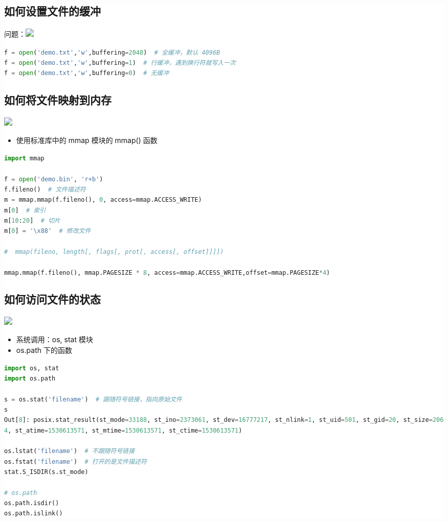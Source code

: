 ## 如何设置文件的缓冲

问题：![](http://ww1.sinaimg.cn/large/c552abe7gy1ftfhmfe084j20oy09a7bg.jpg)

```python
f = open('demo.txt','w',buffering=2048)  # 全缓冲，默认 4096B
f = open('demo.txt','w',buffering=1)  # 行缓冲，遇到换行符就写入一次
f = open('demo.txt','w',buffering=0)  # 无缓冲
```

## 如何将文件映射到内存

![](http://ww1.sinaimg.cn/large/c552abe7gy1ftfhw3rum3j20tq0a8ai2.jpg)

- 使用标准库中的 mmap 模块的 mmap() 函数

```python
import mmap

f = open('demo.bin', 'r+b')
f.fileno()  # 文件描述符
m = mmap.mmap(f.fileno(), 0, access=mmap.ACCESS_WRITE)
m[0]  # 索引
m[10:20]  # 切片
m[0] = '\x88'  # 修改文件

#  mmap(fileno, length[, flags[, prot[, access[, offset]]]])

mmap.mmap(f.fileno(), mmap.PAGESIZE * 8, access=mmap.ACCESS_WRITE,offset=mmap.PAGESIZE*4)
```

## 如何访问文件的状态

![](http://ww1.sinaimg.cn/large/c552abe7gy1ftgmrqh1d0j20pq09egri.jpg)

- 系统调用：os, stat 模块
- os.path 下的函数

```python
import os, stat
import os.path

s = os.stat('filename')  # 跟随符号链接，指向原始文件
s
Out[8]: posix.stat_result(st_mode=33188, st_ino=2373061, st_dev=16777217, st_nlink=1, st_uid=501, st_gid=20, st_size=2064, st_atime=1530613571, st_mtime=1530613571, st_ctime=1530613571)

os.lstat('filename')  # 不跟随符号链接
os.fstat('filename')  # 打开的是文件描述符
stat.S_ISDIR(s.st_mode)

# os.path
os.path.isdir()
os.path.islink()
```
